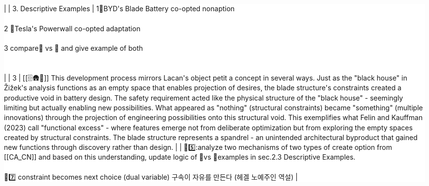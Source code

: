 |                                      | 3. Descriptive Examples                                                                       | 1🔪BYD's Blade Battery co-opted nonaption <br><br>2 🔋Tesla's Powerwall co-opted adaptation<br><br>3 compare🔪 vs 🔋 and give example of both<br><br><br>                                                                                                                                                                                                                                                                                                                                                                                                                                                                                                                                                                                                                                                                                                                                                                                                                                                                                                                                                                                                                                                                                                                                                                                                                                                                                                                                                                                                                                                                                                                                                                                                                                                                                                                                                                                                                                                                                                                                                                                                                                                                                                                                                                                                                                                                                                                                                                                                                                                                                                                                                                                                                                                                                                                                                                                                                                                                                                                                                                                                                                                                                                                                                                                                                                                                                                                                                                                            |                                                                                                                                                                                                                                                                                       | 3             | [[🗄️🛖🔪]] This development process mirrors Lacan's object petit a concept in several ways. Just as the "black house" in Žižek's analysis functions as an empty space that enables projection of desires, the blade structure's constraints created a productive void in battery design. The safety requirement acted like the physical structure of the "black house" - seemingly limiting but actually enabling new possibilities. What appeared as "nothing" (structural constraints) became "something" (multiple innovations) through the projection of engineering possibilities onto this structural void. This exemplifies what Felin and Kauffman (2023) call "functional excess" - where features emerge not from deliberate optimization but from exploring the empty spaces created by structural constraints. The blade structure represents a spandrel - an unintended architectural byproduct that gained new functions through discovery rather than design.                                                                                                                                                                                                                                                                                                                                                                                                                                                                                                                                                                                                                                                                   |                                                                                                                                                   | 🚨5️⃣:analyze two mechanisms of two types of create option from [[CA_CN]] and based on this understanding, update logic of 🔪vs 🔋examples in sec.2.3 Descriptive Examples.<br><br>🚨7️⃣ constraint becomes next choice (dual variable) 구속이 자유를 만든다 (헤겔 노예주인 역설)
|